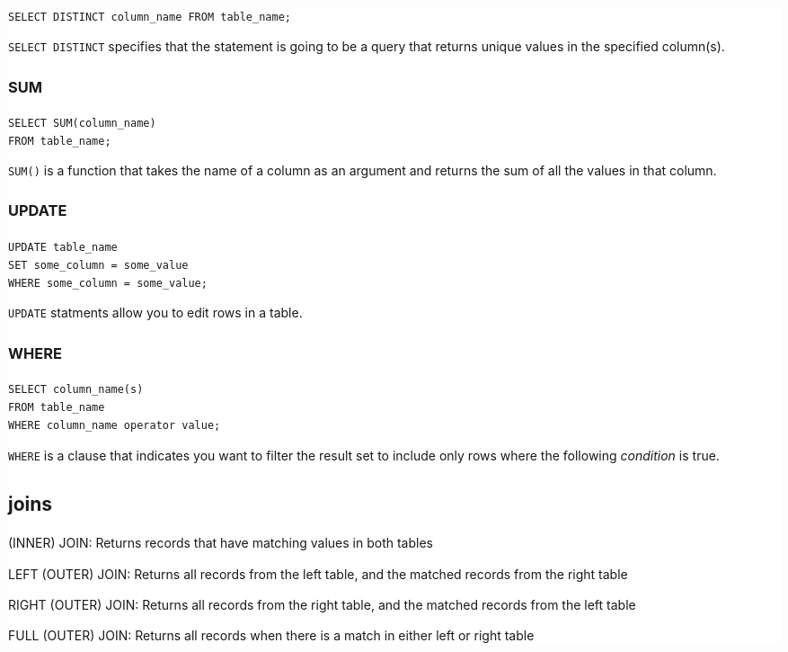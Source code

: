```
SELECT DISTINCT column_name FROM table_name;
```

`SELECT DISTINCT` specifies that the statement is going to be a query that returns unique values in the specified column(s).

### SUM <a name="su"></br> 

```
SELECT SUM(column_name)
FROM table_name;
```

`SUM()` is a function that takes the name of a column as an argument and returns the sum of all the values in that column.

### UPDATE <a name="up"></br> 

```
UPDATE table_name
SET some_column = some_value
WHERE some_column = some_value;
```

`UPDATE` statments allow you to edit rows in a table.

### WHERE <a name="wh"></br> 

```
SELECT column_name(s)
FROM table_name
WHERE column_name operator value;
```

`WHERE` is a clause that indicates you want to filter the result set to include only rows where the following *condition* is true.


## joins <a name="joins"></br> 

(INNER) JOIN: Returns records that have matching values in both tables

LEFT (OUTER) JOIN: Returns all records from the left table, and the matched records from the right table

RIGHT (OUTER) JOIN: Returns all records from the right table, and the matched records from the left table

FULL (OUTER) JOIN: Returns all records when there is a match in either left or right table








